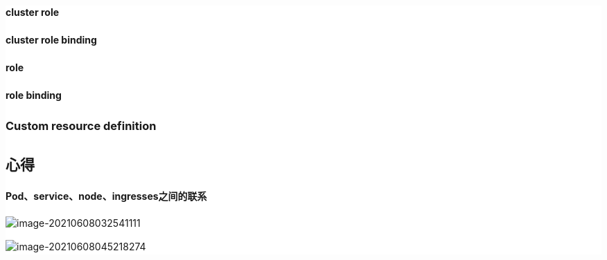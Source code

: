 #### 	cluster role

#### 	cluster role binding

#### 	role

#### 	role binding

### Custom resource definition

## 心得

#### Pod、service、node、ingresses之间的联系

![image-20210608032541111](https://i.loli.net/2021/06/08/kbdzZrjPWlp51Qy.png)

![image-20210608045218274](https://i.loli.net/2021/06/08/bOyu8QpGDEs4Bxi.png)






